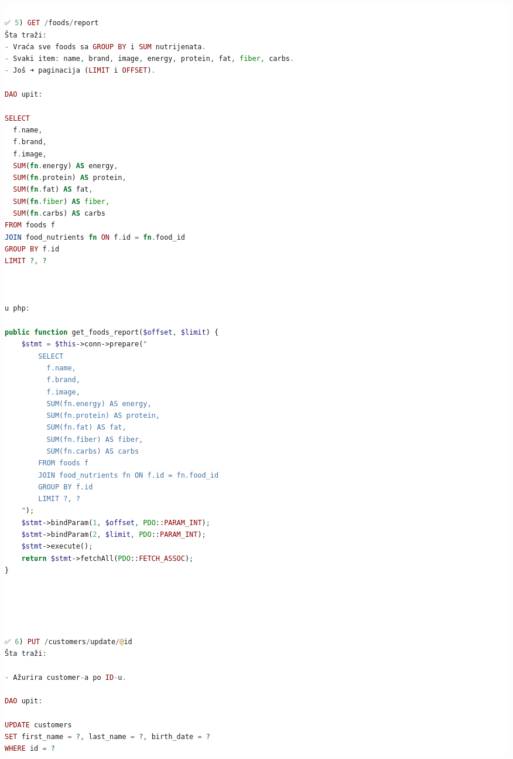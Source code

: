```php

✅ 5) GET /foods/report
Šta traži:
- Vraća sve foods sa GROUP BY i SUM nutrijenata.
- Svaki item: name, brand, image, energy, protein, fat, fiber, carbs.
- Još ➜ paginacija (LIMIT i OFFSET).

DAO upit:

SELECT 
  f.name,
  f.brand,
  f.image,
  SUM(fn.energy) AS energy,
  SUM(fn.protein) AS protein,
  SUM(fn.fat) AS fat,
  SUM(fn.fiber) AS fiber,
  SUM(fn.carbs) AS carbs
FROM foods f
JOIN food_nutrients fn ON f.id = fn.food_id
GROUP BY f.id
LIMIT ?, ?



u php:

public function get_foods_report($offset, $limit) {
    $stmt = $this->conn->prepare("
        SELECT 
          f.name,
          f.brand,
          f.image,
          SUM(fn.energy) AS energy,
          SUM(fn.protein) AS protein,
          SUM(fn.fat) AS fat,
          SUM(fn.fiber) AS fiber,
          SUM(fn.carbs) AS carbs
        FROM foods f
        JOIN food_nutrients fn ON f.id = fn.food_id
        GROUP BY f.id
        LIMIT ?, ?
    ");
    $stmt->bindParam(1, $offset, PDO::PARAM_INT);
    $stmt->bindParam(2, $limit, PDO::PARAM_INT);
    $stmt->execute();
    return $stmt->fetchAll(PDO::FETCH_ASSOC);
}





✅ 6) PUT /customers/update/@id
Šta traži:

- Ažurira customer-a po ID-u.

DAO upit:

UPDATE customers 
SET first_name = ?, last_name = ?, birth_date = ?
WHERE id = ?
```